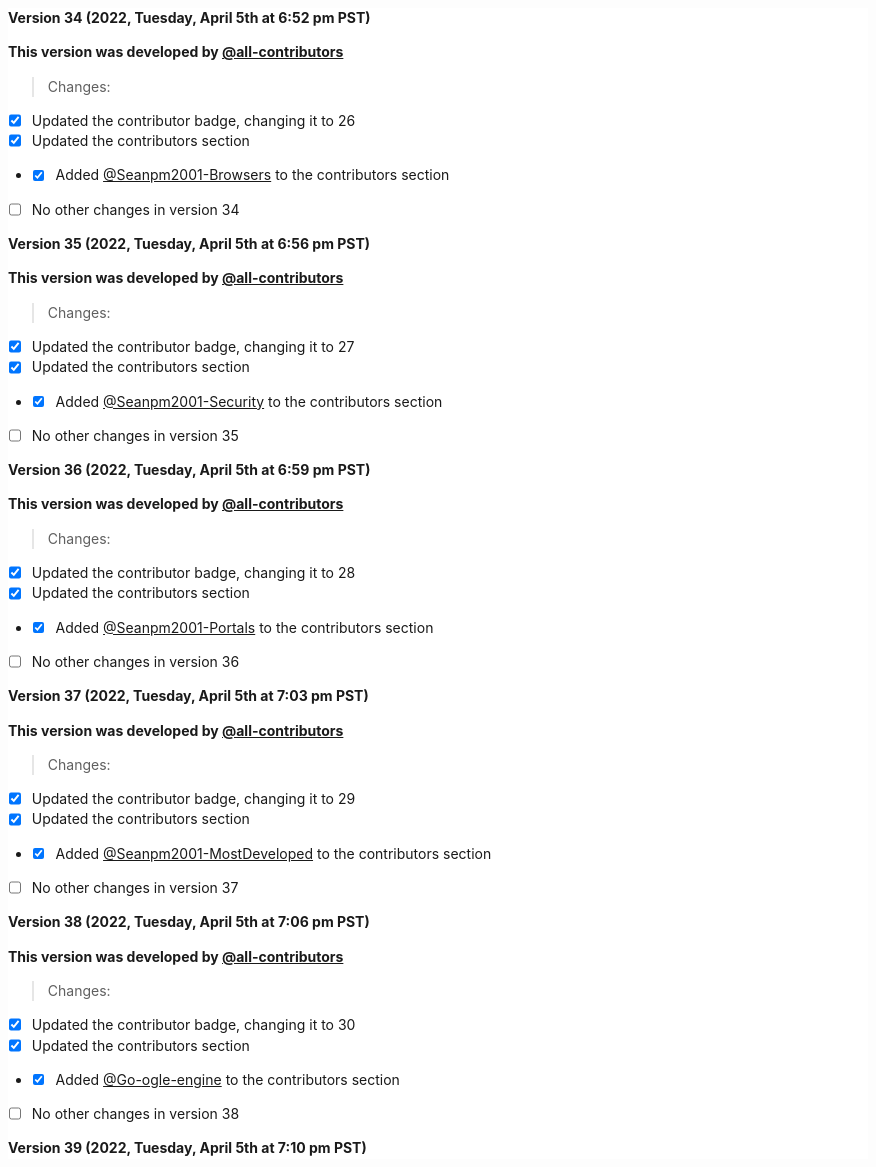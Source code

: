 **Version 34 (2022, Tuesday, April 5th at 6:52 pm PST)**

**This version was developed by [@all-contributors](https://github.com/all-contributors/)**

> Changes:

- [x] Updated the contributor badge, changing it to 26
- [x] Updated the contributors section
- - [x] Added [@Seanpm2001-Browsers](https://github.com/Seanpm2001-Browsers/) to the contributors section
- [ ] No other changes in version 34

**Version 35 (2022, Tuesday, April 5th at 6:56 pm PST)**

**This version was developed by [@all-contributors](https://github.com/all-contributors/)**

> Changes:

- [x] Updated the contributor badge, changing it to 27
- [x] Updated the contributors section
- - [x] Added [@Seanpm2001-Security](https://github.com/Seanpm2001-Security/) to the contributors section
- [ ] No other changes in version 35

**Version 36 (2022, Tuesday, April 5th at 6:59 pm PST)**

**This version was developed by [@all-contributors](https://github.com/all-contributors/)**

> Changes:

- [x] Updated the contributor badge, changing it to 28
- [x] Updated the contributors section
- - [x] Added [@Seanpm2001-Portals](https://github.com/Seanpm2001-Portals/) to the contributors section
- [ ] No other changes in version 36

**Version 37 (2022, Tuesday, April 5th at 7:03 pm PST)**

**This version was developed by [@all-contributors](https://github.com/all-contributors/)**

> Changes:

- [x] Updated the contributor badge, changing it to 29
- [x] Updated the contributors section
- - [x] Added [@Seanpm2001-MostDeveloped](https://github.com/Seanpm2001-MostDeveloped/) to the contributors section
- [ ] No other changes in version 37

**Version 38 (2022, Tuesday, April 5th at 7:06 pm PST)**

**This version was developed by [@all-contributors](https://github.com/all-contributors/)**

> Changes:

- [x] Updated the contributor badge, changing it to 30
- [x] Updated the contributors section
- - [x] Added [@Go-ogle-engine](https://github.com/Go-ogle-engine/) to the contributors section
- [ ] No other changes in version 38

**Version 39 (2022, Tuesday, April 5th at 7:10 pm PST)**
